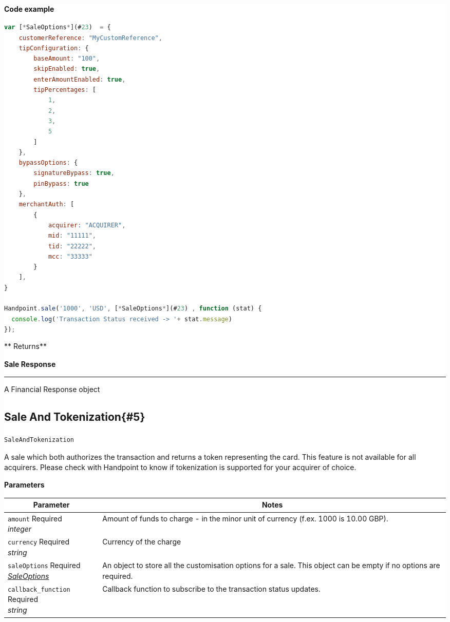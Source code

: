**Code example**

```javascript
var [*SaleOptions*](#23)  = {
    customerReference: "MyCustomReference",
    tipConfiguration: {
        baseAmount: "100",
        skipEnabled: true,
        enterAmountEnabled: true,
        tipPercentages: [
            1,
            2,
            3,
            5
        ]
    },
    bypassOptions: {
        signatureBypass: true,
        pinBypass: true
    },
    merchantAuth: [
        {
            acquirer: "ACQUIRER",
            mid: "11111",
            tid: "22222",
            mcc: "33333"
        }
    ],
}

Handpoint.sale('1000', 'USD', [*SaleOptions*](#23) , function (stat) {
  console.log('Transaction Status received -> '+ stat.message) 
});
```

** Returns**

**Sale Response**
***
A Financial Response object

## Sale And Tokenization{#5}

`SaleAndTokenization`

A sale which both authorizes the transaction and returns a token representing the card. This feature is not available for all acquirers. Please check with Handpoint to know if tokenization is supported for your acquirer of choice.
	
**Parameters**


| Parameter      | Notes |
| ----------- | ----------- |
| `amount` <span class="badge badge--primary">Required</span>   <br />*integer*   | Amount of funds to charge - in the minor unit of currency (f.ex. 1000 is 10.00 GBP).|
| `currency` <span class="badge badge--primary">Required</span>   <br />*string*   | Currency of the charge|
| `saleOptions` <span class="badge badge--primary">Required</span>   <br /> [*SaleOptions*](javascriptobjects.md#23)   | An object to store all the customisation options for a sale. This object can be empty if no options are required.|
| `callback_function` <span class="badge badge--primary">Required</span>   <br />*string*   | Callback function to subscribe to the transaction status updates.|
